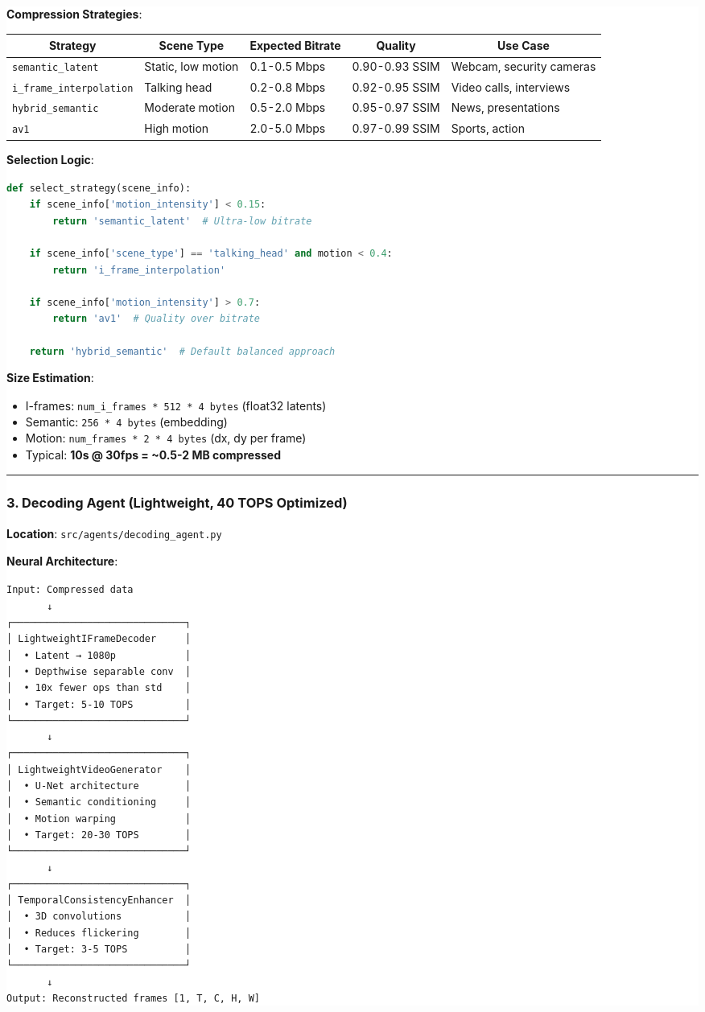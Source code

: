 **Compression Strategies**:

| Strategy | Scene Type | Expected Bitrate | Quality | Use Case |
|----------|-----------|------------------|---------|----------|
| `semantic_latent` | Static, low motion | 0.1-0.5 Mbps | 0.90-0.93 SSIM | Webcam, security cameras |
| `i_frame_interpolation` | Talking head | 0.2-0.8 Mbps | 0.92-0.95 SSIM | Video calls, interviews |
| `hybrid_semantic` | Moderate motion | 0.5-2.0 Mbps | 0.95-0.97 SSIM | News, presentations |
| `av1` | High motion | 2.0-5.0 Mbps | 0.97-0.99 SSIM | Sports, action |

**Selection Logic**:
```python
def select_strategy(scene_info):
    if scene_info['motion_intensity'] < 0.15:
        return 'semantic_latent'  # Ultra-low bitrate
    
    if scene_info['scene_type'] == 'talking_head' and motion < 0.4:
        return 'i_frame_interpolation'
    
    if scene_info['motion_intensity'] > 0.7:
        return 'av1'  # Quality over bitrate
    
    return 'hybrid_semantic'  # Default balanced approach
```

**Size Estimation**:
- I-frames: `num_i_frames * 512 * 4 bytes` (float32 latents)
- Semantic: `256 * 4 bytes` (embedding)
- Motion: `num_frames * 2 * 4 bytes` (dx, dy per frame)
- Typical: **10s @ 30fps = ~0.5-2 MB compressed**

---

### 3. Decoding Agent (Lightweight, 40 TOPS Optimized)

**Location**: `src/agents/decoding_agent.py`

**Neural Architecture**:
```
Input: Compressed data
       ↓
┌──────────────────────────────┐
│ LightweightIFrameDecoder     │
│  • Latent → 1080p            │
│  • Depthwise separable conv  │
│  • 10x fewer ops than std    │
│  • Target: 5-10 TOPS         │
└──────────────────────────────┘
       ↓
┌──────────────────────────────┐
│ LightweightVideoGenerator    │
│  • U-Net architecture        │
│  • Semantic conditioning     │
│  • Motion warping            │
│  • Target: 20-30 TOPS        │
└──────────────────────────────┘
       ↓
┌──────────────────────────────┐
│ TemporalConsistencyEnhancer  │
│  • 3D convolutions           │
│  • Reduces flickering        │
│  • Target: 3-5 TOPS          │
└──────────────────────────────┘
       ↓
Output: Reconstructed frames [1, T, C, H, W]
```